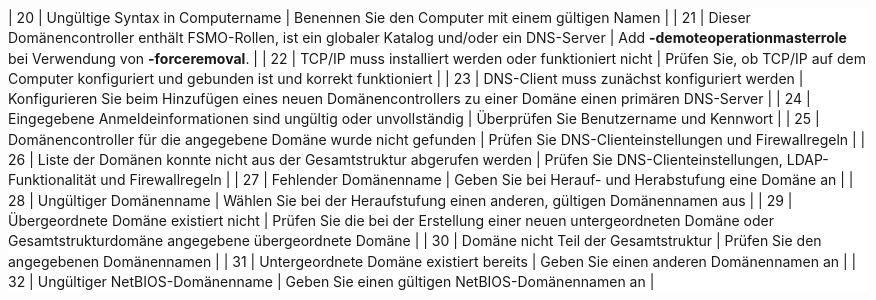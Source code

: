 |     20     |                                                 Ungültige Syntax in Computername                                                  |                                                                                                                   Benennen Sie den Computer mit einem gültigen Namen                                                                                                                    |
|     21     |                             Dieser Domänencontroller enthält FSMO-Rollen, ist ein globaler Katalog und/oder ein DNS-Server                             |                                                                                                      Add **-demoteoperationmasterrole** bei Verwendung von **-forceremoval**.                                                                                                      |
|     22     |                                        TCP/IP muss installiert werden oder funktioniert nicht                                         |                                                                                                    Prüfen Sie, ob TCP/IP auf dem Computer konfiguriert und gebunden ist und korrekt funktioniert                                                                                                     |
|     23     |                                             DNS-Client muss zunächst konfiguriert werden                                              |                                                                                                  Konfigurieren Sie beim Hinzufügen eines neuen Domänencontrollers zu einer Domäne einen primären DNS-Server                                                                                                  |
|     24     |                                  Eingegebene Anmeldeinformationen sind ungültig oder unvollständig                                   |                                                                                                               Überprüfen Sie Benutzername und Kennwort                                                                                                                |
|     25     |                                 Domänencontroller für die angegebene Domäne wurde nicht gefunden                                  |                                                                                                                Prüfen Sie DNS-Clienteinstellungen und Firewallregeln                                                                                                                |
|     26     |                                        Liste der Domänen konnte nicht aus der Gesamtstruktur abgerufen werden                                         |                                                                                                      Prüfen Sie DNS-Clienteinstellungen, LDAP-Funktionalität und Firewallregeln                                                                                                      |
|     27     |                                                       Fehlender Domänenname                                                        |                                                                                                                Geben Sie bei Herauf- und Herabstufung eine Domäne an                                                                                                                 |
|     28     |                                                         Ungültiger Domänenname                                                          |                                                                                                          Wählen Sie bei der Heraufstufung einen anderen, gültigen Domänennamen aus                                                                                                          |
|     29     |                                                   Übergeordnete Domäne existiert nicht                                                   |                                                                                             Prüfen Sie die bei der Erstellung einer neuen untergeordneten Domäne oder Gesamtstrukturdomäne angegebene übergeordnete Domäne                                                                                             |
|     30     |                                                       Domäne nicht Teil der Gesamtstruktur                                                       |                                                                                                                      Prüfen Sie den angegebenen Domänennamen                                                                                                                       |
|     31     |                                                   Untergeordnete Domäne existiert bereits                                                    |                                                                                                                      Geben Sie einen anderen Domänennamen an                                                                                                                       |
|     32     |                                                     Ungültiger NetBIOS-Domänenname                                                      |                                                                                                                    Geben Sie einen gültigen NetBIOS-Domänennamen an                                                                                                                     |